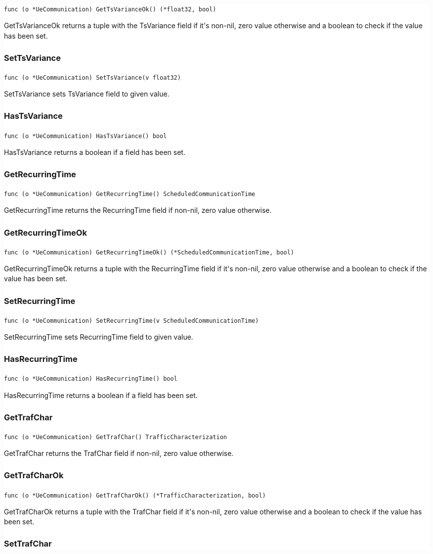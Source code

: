`func (o *UeCommunication) GetTsVarianceOk() (*float32, bool)`

GetTsVarianceOk returns a tuple with the TsVariance field if it's non-nil, zero value otherwise
and a boolean to check if the value has been set.

### SetTsVariance

`func (o *UeCommunication) SetTsVariance(v float32)`

SetTsVariance sets TsVariance field to given value.

### HasTsVariance

`func (o *UeCommunication) HasTsVariance() bool`

HasTsVariance returns a boolean if a field has been set.

### GetRecurringTime

`func (o *UeCommunication) GetRecurringTime() ScheduledCommunicationTime`

GetRecurringTime returns the RecurringTime field if non-nil, zero value otherwise.

### GetRecurringTimeOk

`func (o *UeCommunication) GetRecurringTimeOk() (*ScheduledCommunicationTime, bool)`

GetRecurringTimeOk returns a tuple with the RecurringTime field if it's non-nil, zero value otherwise
and a boolean to check if the value has been set.

### SetRecurringTime

`func (o *UeCommunication) SetRecurringTime(v ScheduledCommunicationTime)`

SetRecurringTime sets RecurringTime field to given value.

### HasRecurringTime

`func (o *UeCommunication) HasRecurringTime() bool`

HasRecurringTime returns a boolean if a field has been set.

### GetTrafChar

`func (o *UeCommunication) GetTrafChar() TrafficCharacterization`

GetTrafChar returns the TrafChar field if non-nil, zero value otherwise.

### GetTrafCharOk

`func (o *UeCommunication) GetTrafCharOk() (*TrafficCharacterization, bool)`

GetTrafCharOk returns a tuple with the TrafChar field if it's non-nil, zero value otherwise
and a boolean to check if the value has been set.

### SetTrafChar
